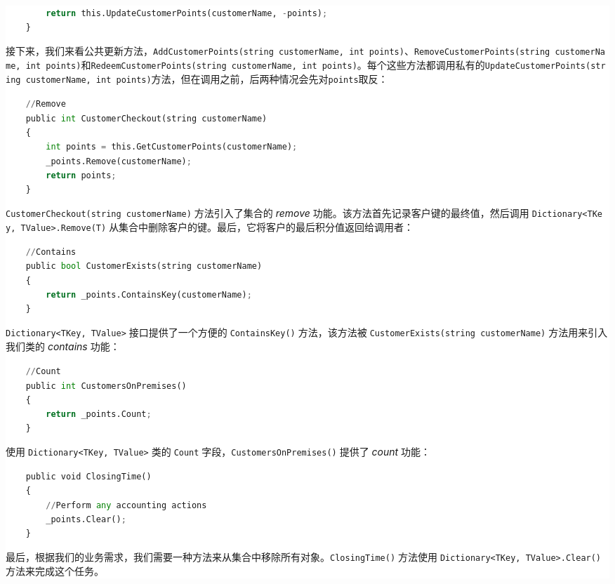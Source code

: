 ```py
        return this.UpdateCustomerPoints(customerName, -points); 
    } 

```

接下来，我们来看公共更新方法，`AddCustomerPoints(string customerName, int points)`、`RemoveCustomerPoints(string customerName, int points)`和`RedeemCustomerPoints(string customerName, int points)`。每个这些方法都调用私有的`UpdateCustomerPoints(string customerName, int points)`方法，但在调用之前，后两种情况会先对`points`取反：

```py
    //Remove 
    public int CustomerCheckout(string customerName) 
    { 
        int points = this.GetCustomerPoints(customerName); 
        _points.Remove(customerName); 
        return points;  
    } 

```

`CustomerCheckout(string customerName)` 方法引入了集合的 *remove* 功能。该方法首先记录客户键的最终值，然后调用 `Dictionary<TKey, TValue>.Remove(T)` 从集合中删除客户的键。最后，它将客户的最后积分值返回给调用者：

```py
    //Contains 
    public bool CustomerExists(string customerName) 
    { 
        return _points.ContainsKey(customerName); 
    } 

```

`Dictionary<TKey, TValue>` 接口提供了一个方便的 `ContainsKey()` 方法，该方法被 `CustomerExists(string customerName)` 方法用来引入我们类的 *contains* 功能：

```py
    //Count 
    public int CustomersOnPremises() 
    { 
        return _points.Count; 
    } 

```

使用 `Dictionary<TKey, TValue>` 类的 `Count` 字段，`CustomersOnPremises()` 提供了 *count* 功能：

```py
    public void ClosingTime() 
    { 
        //Perform any accounting actions 
        _points.Clear(); 
    } 

```

最后，根据我们的业务需求，我们需要一种方法来从集合中移除所有对象。`ClosingTime()` 方法使用 `Dictionary<TKey, TValue>.Clear()` 方法来完成这个任务。
